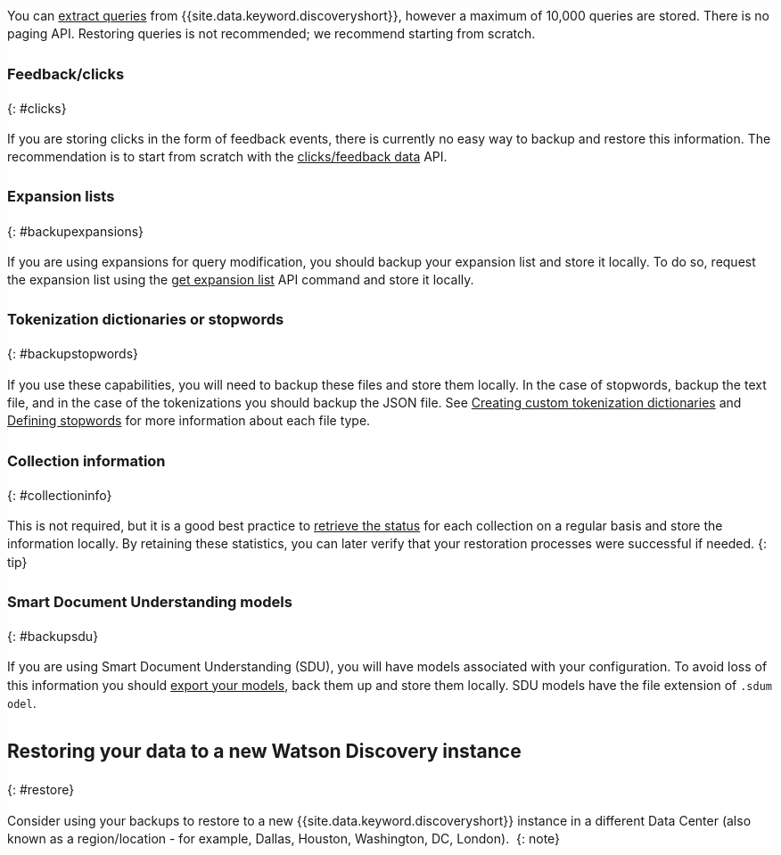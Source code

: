 You can [extract queries](https://cloud.ibm.com/apidocs/discovery#search-the-query-and-event-log) from {{site.data.keyword.discoveryshort}}, however a maximum of 10,000 queries are stored. There is no paging API. Restoring queries is not recommended; we recommend starting from scratch. 

### Feedback/clicks
{: #clicks}

If you are storing clicks in the form of feedback events, there is currently no easy way to backup and restore this information. The recommendation is to start from scratch with the [clicks/feedback data](https://cloud.ibm.com/apidocs/discovery#create-event) API. 

### Expansion lists
{: #backupexpansions}

If you are using expansions for query modification, you should backup your expansion list and store it locally. To do so, request the expansion list using the [get expansion list](https://cloud.ibm.com/apidocs/discovery#get-the-expansion-list) API command and store it locally.

### Tokenization dictionaries or stopwords
{: #backupstopwords}

If you use these capabilities, you will need to backup these files and store them locally. In the case of stopwords, backup the text file, and in the case of the tokenizations you should backup the JSON file. See [Creating custom tokenization dictionaries](/docs/services/discovery/using.html#tokenization) and [Defining stopwords](/docs/services/discovery/using.html#stopwords) for more information about each file type.

### Collection information
{: #collectioninfo}

This is not required, but it is a good best practice to [retrieve the status](https://cloud.ibm.com/apidocs/discovery#get-collection-details) for each collection on a regular basis and store the information locally. By retaining these statistics, you can later verify that your restoration processes were successful if needed.
{: tip} 


### Smart Document Understanding models
{: #backupsdu}

If you are using Smart Document Understanding (SDU), you will have models associated with your configuration. To avoid loss of this information you should [export your models](/docs/services/discovery/sdu.html#import), back them up and store them locally. SDU models have the file extension of `.sdumodel`.


## Restoring your data to a new Watson Discovery instance
{: #restore}

Consider using your backups to restore to a new {{site.data.keyword.discoveryshort}} instance in a different Data Center (also known as a region/location - for example, Dallas, Houston, Washington, DC, London). 
{: note}
